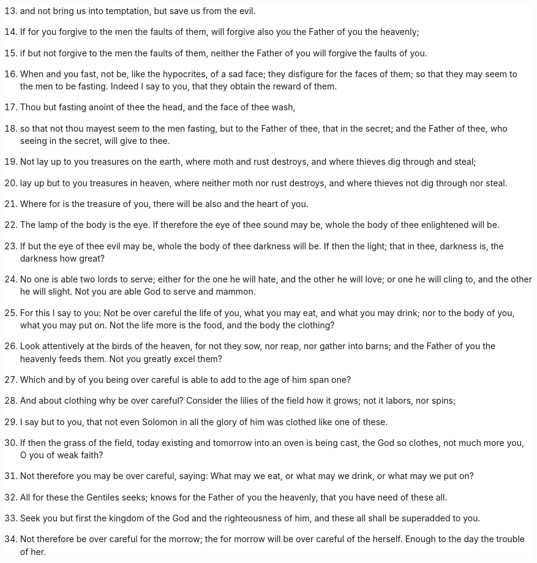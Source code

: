 13. and not bring us into temptation, but save us from the evil.

14. If for you forgive to the men the faults of them, will forgive also you the Father of you the heavenly;

15. if but not forgive to the men the faults of them, neither the Father of you will forgive the faults of you.

16. When and you fast, not be, like the hypocrites, of a sad face; they disfigure for the faces of them; so that they may seem to the men to be fasting. Indeed I say to you, that they obtain the reward of them.

17. Thou but fasting anoint of thee the head, and the face of thee wash,

18. so that not thou mayest seem to the men fasting, but to the Father of thee, that in the secret; and the Father of thee, who seeing in the secret, will give to thee.

19. Not lay up to you treasures on the earth, where moth and rust destroys, and where thieves dig through and steal;

20. lay up but to you treasures in heaven, where neither moth nor rust destroys, and where thieves not dig through nor steal.

21. Where for is the treasure of you, there will be also and the heart of you.

22. The lamp of the body is the eye. If therefore the eye of thee sound may be, whole the body of thee enlightened will be.

23. If but the eye of thee evil may be, whole the body of thee darkness will be. If then the light; that in thee, darkness is, the darkness how great?

24. No one is able two lords to serve; either for the one he will hate, and the other he will love; or one he will cling to, and the other he will slight. Not you are able God to serve and mammon.

25. For this I say to you: Not be over careful the life of you, what you may eat, and what you may drink; nor to the body of you, what you may put on. Not the life more is the food, and the body the clothing?

26. Look attentively at the birds of the heaven, for not they sow, nor reap, nor gather into barns; and the Father of you the heavenly feeds them. Not you greatly excel them?

27. Which and by of you being over careful is able to add to the age of him span one?

28. And about clothing why be over careful? Consider the lilies of the field how it grows; not it labors, nor spins;

29. I say but to you, that not even Solomon in all the glory of him was clothed like one of these.

30. If then the grass of the field, today existing and tomorrow into an oven is being cast, the God so clothes, not much more you, O you of weak faith?

31. Not therefore you may be over careful, saying: What may we eat, or what may we drink, or what may we put on?

32. All for these the Gentiles seeks; knows for the Father of you the heavenly, that you have need of these all.

33. Seek you but first the kingdom of the God and the righteousness of him, and these all shall be superadded to you.

34. Not therefore be over careful for the morrow; the for morrow will be over careful of the herself. Enough to the day the trouble of her.
